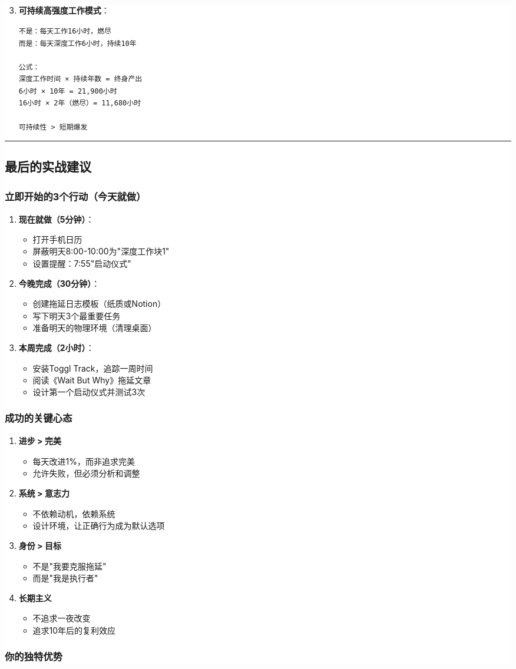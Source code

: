 3. **可持续高强度工作模式**：
   ```
   不是：每天工作16小时，燃尽
   而是：每天深度工作6小时，持续10年
   
   公式：
   深度工作时间 × 持续年数 = 终身产出
   6小时 × 10年 = 21,900小时
   16小时 × 2年（燃尽）= 11,680小时
   
   可持续性 > 短期爆发
   ```

---

## 最后的实战建议

### 立即开始的3个行动（今天就做）

1. **现在就做（5分钟）**：
   - 打开手机日历
   - 屏蔽明天8:00-10:00为"深度工作块1"
   - 设置提醒：7:55"启动仪式"

2. **今晚完成（30分钟）**：
   - 创建拖延日志模板（纸质或Notion）
   - 写下明天3个最重要任务
   - 准备明天的物理环境（清理桌面）

3. **本周完成（2小时）**：
   - 安装Toggl Track，追踪一周时间
   - 阅读《Wait But Why》拖延文章
   - 设计第一个启动仪式并测试3次

### 成功的关键心态

1. **进步 > 完美**
   - 每天改进1%，而非追求完美
   - 允许失败，但必须分析和调整

2. **系统 > 意志力**
   - 不依赖动机，依赖系统
   - 设计环境，让正确行为成为默认选项

3. **身份 > 目标**
   - 不是"我要克服拖延"
   - 而是"我是执行者"

4. **长期主义**
   - 不追求一夜改变
   - 追求10年后的复利效应

### 你的独特优势
